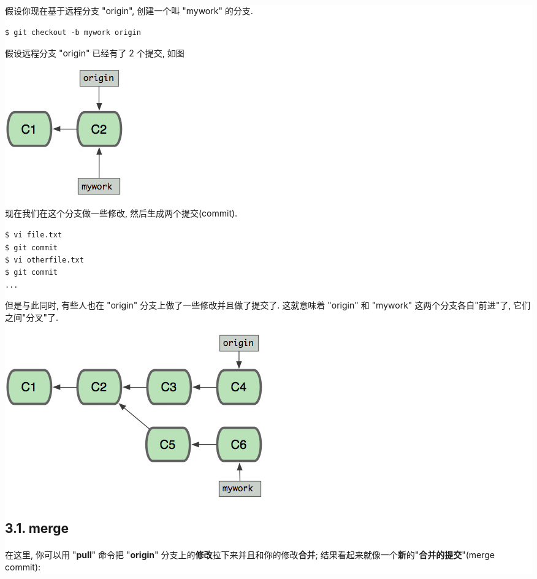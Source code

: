 假设你现在基于远程分支 "origin", 创建一个叫 "mywork" 的分支.

```
$ git checkout -b mywork origin
```

假设远程分支 "origin" 已经有了 2 个提交, 如图

![config](images/7.png)

现在我们在这个分支做一些修改, 然后生成两个提交(commit).

```
$ vi file.txt
$ git commit
$ vi otherfile.txt
$ git commit
...
```

但是与此同时, 有些人也在 "origin" 分支上做了一些修改并且做了提交了. 这就意味着 "origin" 和 "mywork" 这两个分支各自"前进"了, 它们之间"分叉"了.

![config](images/8.png)

## 3.1. merge

在这里, 你可以用 "**pull**" 命令把 "**origin**" 分支上的**修改**拉下来并且和你的修改**合并**; 结果看起来就像一个**新**的"**合并的提交**"(merge commit):
